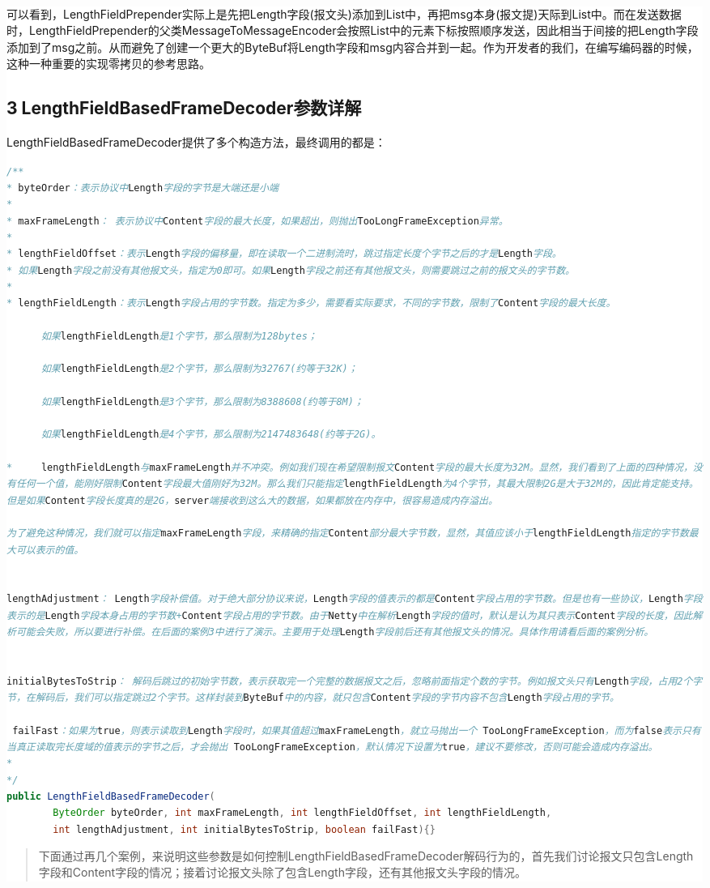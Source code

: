  可以看到，LengthFieldPrepender实际上是先把Length字段(报文头)添加到List中，再把msg本身(报文提)天际到List中。而在发送数据时，LengthFieldPrepender的父类MessageToMessageEncoder会按照List中的元素下标按照顺序发送，因此相当于间接的把Length字段添加到了msg之前。从而避免了创建一个更大的ByteBuf将Length字段和msg内容合并到一起。作为开发者的我们，在编写编码器的时候，这种一种重要的实现零拷贝的参考思路。

## 3 LengthFieldBasedFrameDecoder参数详解

LengthFieldBasedFrameDecoder提供了多个构造方法，最终调用的都是： 

```java
/**
* byteOrder：表示协议中Length字段的字节是大端还是小端
* 
* maxFrameLength： 表示协议中Content字段的最大长度，如果超出，则抛出TooLongFrameException异常。
* 
* lengthFieldOffset：表示Length字段的偏移量，即在读取一个二进制流时，跳过指定长度个字节之后的才是Length字段。
* 如果Length字段之前没有其他报文头，指定为0即可。如果Length字段之前还有其他报文头，则需要跳过之前的报文头的字节数。
* 
* lengthFieldLength：表示Length字段占用的字节数。指定为多少，需要看实际要求，不同的字节数，限制了Content字段的最大长度。
  
      如果lengthFieldLength是1个字节，那么限制为128bytes；
  
      如果lengthFieldLength是2个字节，那么限制为32767(约等于32K)；
  
      如果lengthFieldLength是3个字节，那么限制为8388608(约等于8M)；
  
      如果lengthFieldLength是4个字节，那么限制为2147483648(约等于2G)。
  
*     lengthFieldLength与maxFrameLength并不冲突。例如我们现在希望限制报文Content字段的最大长度为32M。显然，我们看到了上面的四种情况，没有任何一个值，能刚好限制Content字段最大值刚好为32M。那么我们只能指定lengthFieldLength为4个字节，其最大限制2G是大于32M的，因此肯定能支持。但是如果Content字段长度真的是2G，server端接收到这么大的数据，如果都放在内存中，很容易造成内存溢出。

为了避免这种情况，我们就可以指定maxFrameLength字段，来精确的指定Content部分最大字节数，显然，其值应该小于lengthFieldLength指定的字节数最大可以表示的值。


lengthAdjustment： Length字段补偿值。对于绝大部分协议来说，Length字段的值表示的都是Content字段占用的字节数。但是也有一些协议，Length字段表示的是Length字段本身占用的字节数+Content字段占用的字节数。由于Netty中在解析Length字段的值时，默认是认为其只表示Content字段的长度，因此解析可能会失败，所以要进行补偿。在后面的案例3中进行了演示。主要用于处理Length字段前后还有其他报文头的情况。具体作用请看后面的案例分析。


initialBytesToStrip： 解码后跳过的初始字节数，表示获取完一个完整的数据报文之后，忽略前面指定个数的字节。例如报文头只有Length字段，占用2个字节，在解码后，我们可以指定跳过2个字节。这样封装到ByteBuf中的内容，就只包含Content字段的字节内容不包含Length字段占用的字节。

 failFast：如果为true，则表示读取到Length字段时，如果其值超过maxFrameLength，就立马抛出一个 TooLongFrameException，而为false表示只有当真正读取完长度域的值表示的字节之后，才会抛出 TooLongFrameException，默认情况下设置为true，建议不要修改，否则可能会造成内存溢出。
* 
*/
public LengthFieldBasedFrameDecoder(
        ByteOrder byteOrder, int maxFrameLength, int lengthFieldOffset, int lengthFieldLength,
        int lengthAdjustment, int initialBytesToStrip, boolean failFast){}
```

>下面通过再几个案例，来说明这些参数是如何控制LengthFieldBasedFrameDecoder解码行为的，首先我们讨论报文只包含Length字段和Content字段的情况；接着讨论报文头除了包含Length字段，还有其他报文头字段的情况。 
